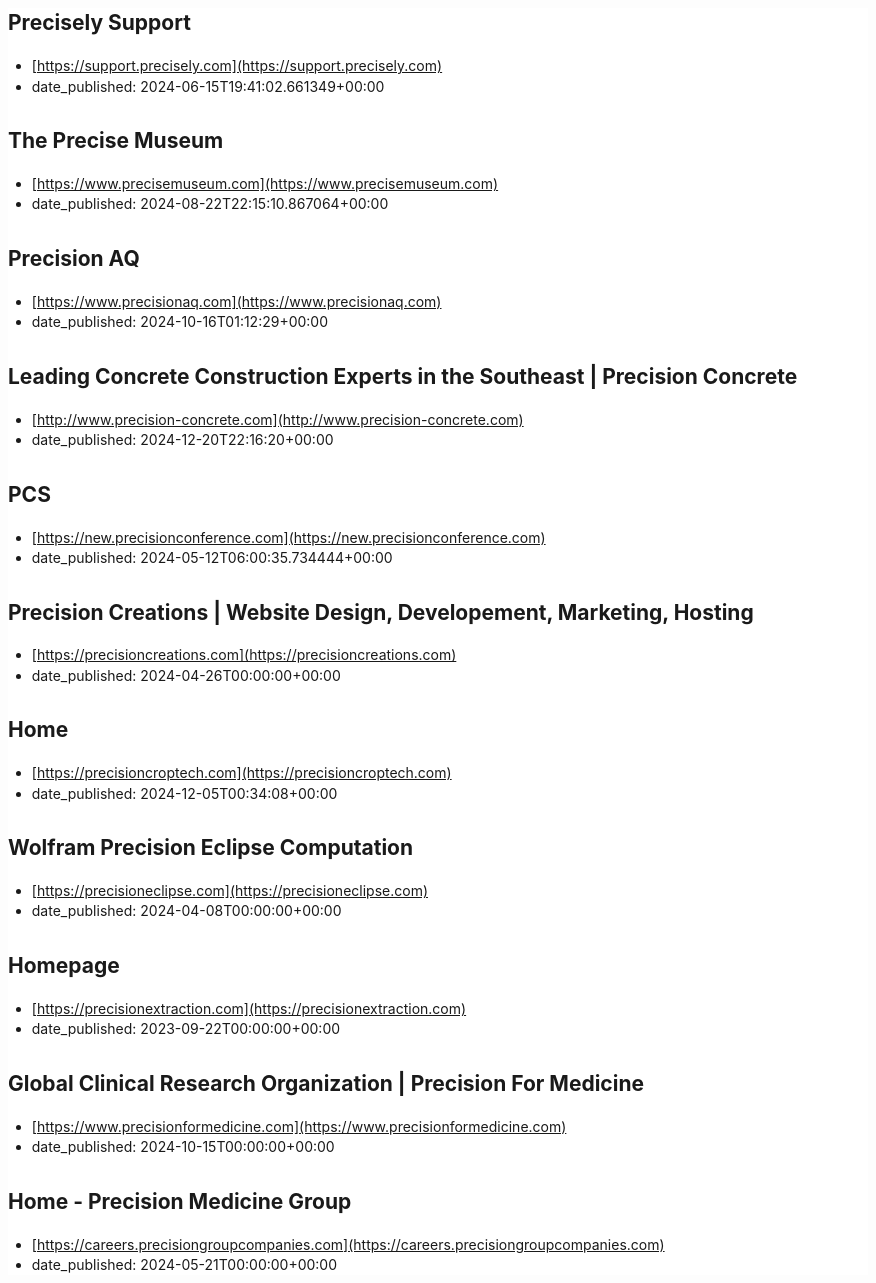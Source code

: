  ## Precisely Support
 - [https://support.precisely.com](https://support.precisely.com)
 - date_published: 2024-06-15T19:41:02.661349+00:00

 ## The Precise Museum
 - [https://www.precisemuseum.com](https://www.precisemuseum.com)
 - date_published: 2024-08-22T22:15:10.867064+00:00

 ## Precision AQ
 - [https://www.precisionaq.com](https://www.precisionaq.com)
 - date_published: 2024-10-16T01:12:29+00:00

 ## Leading Concrete Construction Experts in the Southeast | Precision Concrete
 - [http://www.precision-concrete.com](http://www.precision-concrete.com)
 - date_published: 2024-12-20T22:16:20+00:00

 ## PCS
 - [https://new.precisionconference.com](https://new.precisionconference.com)
 - date_published: 2024-05-12T06:00:35.734444+00:00

 ## Precision Creations | Website Design, Developement, Marketing, Hosting
 - [https://precisioncreations.com](https://precisioncreations.com)
 - date_published: 2024-04-26T00:00:00+00:00

 ## Home
 - [https://precisioncroptech.com](https://precisioncroptech.com)
 - date_published: 2024-12-05T00:34:08+00:00

 ## Wolfram Precision Eclipse Computation
 - [https://precisioneclipse.com](https://precisioneclipse.com)
 - date_published: 2024-04-08T00:00:00+00:00

 ## Homepage
 - [https://precisionextraction.com](https://precisionextraction.com)
 - date_published: 2023-09-22T00:00:00+00:00

 ## Global Clinical Research Organization | Precision For Medicine
 - [https://www.precisionformedicine.com](https://www.precisionformedicine.com)
 - date_published: 2024-10-15T00:00:00+00:00

 ## Home - Precision Medicine Group
 - [https://careers.precisiongroupcompanies.com](https://careers.precisiongroupcompanies.com)
 - date_published: 2024-05-21T00:00:00+00:00
